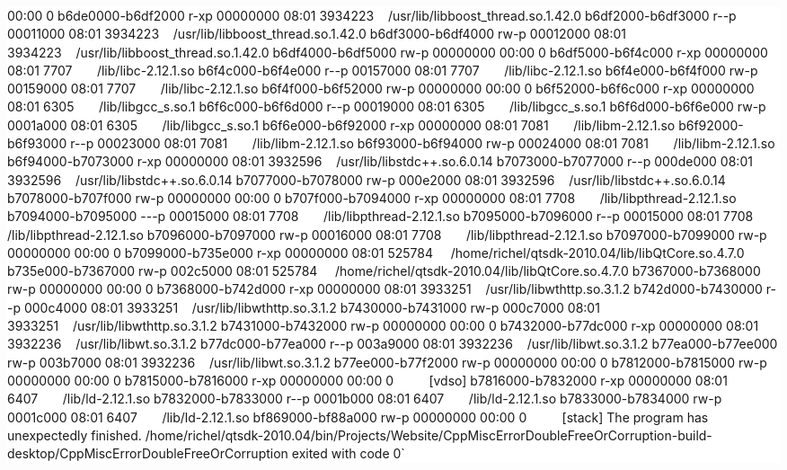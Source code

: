 00:00 0  b6de0000-b6df2000 r-xp 00000000 08:01 3934223    /usr/lib/libboost_thread.so.1.42.0 b6df2000-b6df3000 r--p 00011000 08:01 3934223    /usr/lib/libboost_thread.so.1.42.0 b6df3000-b6df4000 rw-p 00012000 08:01 3934223    /usr/lib/libboost_thread.so.1.42.0 b6df4000-b6df5000 rw-p 00000000 00:00 0  b6df5000-b6f4c000 r-xp 00000000 08:01 7707       /lib/libc-2.12.1.so b6f4c000-b6f4e000 r--p 00157000 08:01 7707       /lib/libc-2.12.1.so b6f4e000-b6f4f000 rw-p 00159000 08:01 7707       /lib/libc-2.12.1.so b6f4f000-b6f52000 rw-p 00000000 00:00 0  b6f52000-b6f6c000 r-xp 00000000 08:01 6305       /lib/libgcc_s.so.1 b6f6c000-b6f6d000 r--p 00019000 08:01 6305       /lib/libgcc_s.so.1 b6f6d000-b6f6e000 rw-p 0001a000 08:01 6305       /lib/libgcc_s.so.1 b6f6e000-b6f92000 r-xp 00000000 08:01 7081       /lib/libm-2.12.1.so b6f92000-b6f93000 r--p 00023000 08:01 7081       /lib/libm-2.12.1.so b6f93000-b6f94000 rw-p 00024000 08:01 7081       /lib/libm-2.12.1.so b6f94000-b7073000 r-xp 00000000 08:01 3932596    /usr/lib/libstdc++.so.6.0.14 b7073000-b7077000 r--p 000de000 08:01 3932596    /usr/lib/libstdc++.so.6.0.14 b7077000-b7078000 rw-p 000e2000 08:01 3932596    /usr/lib/libstdc++.so.6.0.14 b7078000-b707f000 rw-p 00000000 00:00 0  b707f000-b7094000 r-xp 00000000 08:01 7708       /lib/libpthread-2.12.1.so b7094000-b7095000 ---p 00015000 08:01 7708       /lib/libpthread-2.12.1.so b7095000-b7096000 r--p 00015000 08:01 7708       /lib/libpthread-2.12.1.so b7096000-b7097000 rw-p 00016000 08:01 7708       /lib/libpthread-2.12.1.so b7097000-b7099000 rw-p 00000000 00:00 0  b7099000-b735e000 r-xp 00000000 08:01 525784     /home/richel/qtsdk-2010.04/lib/libQtCore.so.4.7.0 b735e000-b7367000 rw-p 002c5000 08:01 525784     /home/richel/qtsdk-2010.04/lib/libQtCore.so.4.7.0 b7367000-b7368000 rw-p 00000000 00:00 0  b7368000-b742d000 r-xp 00000000 08:01 3933251    /usr/lib/libwthttp.so.3.1.2 b742d000-b7430000 r--p 000c4000 08:01 3933251    /usr/lib/libwthttp.so.3.1.2 b7430000-b7431000 rw-p 000c7000 08:01 3933251    /usr/lib/libwthttp.so.3.1.2 b7431000-b7432000 rw-p 00000000 00:00 0  b7432000-b77dc000 r-xp 00000000 08:01 3932236    /usr/lib/libwt.so.3.1.2 b77dc000-b77ea000 r--p 003a9000 08:01 3932236    /usr/lib/libwt.so.3.1.2 b77ea000-b77ee000 rw-p 003b7000 08:01 3932236    /usr/lib/libwt.so.3.1.2 b77ee000-b77f2000 rw-p 00000000 00:00 0  b7812000-b7815000 rw-p 00000000 00:00 0  b7815000-b7816000 r-xp 00000000 00:00 0          [vdso] b7816000-b7832000 r-xp 00000000 08:01 6407       /lib/ld-2.12.1.so b7832000-b7833000 r--p 0001b000 08:01 6407       /lib/ld-2.12.1.so b7833000-b7834000 rw-p 0001c000 08:01 6407       /lib/ld-2.12.1.so bf869000-bf88a000 rw-p 00000000 00:00 0          [stack] The program has unexpectedly finished. /home/richel/qtsdk-2010.04/bin/Projects/Website/CppMiscErrorDoubleFreeOrCorruption-build-desktop/CppMiscErrorDoubleFreeOrCorruption exited with code 0`